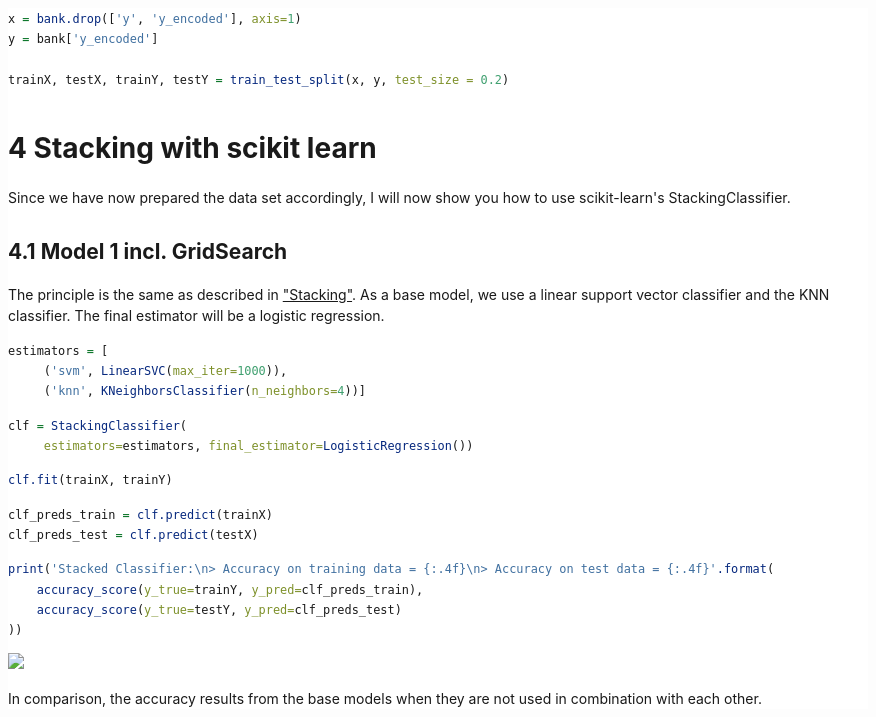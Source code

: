 
```r
x = bank.drop(['y', 'y_encoded'], axis=1)
y = bank['y_encoded']

trainX, testX, trainY, testY = train_test_split(x, y, test_size = 0.2)
```



# 4 Stacking with scikit learn

Since we have now prepared the data set accordingly, I will now show you how to use scikit-learn's StackingClassifier.


## 4.1 Model 1 incl. GridSearch

The principle is the same as described in ["Stacking"](https://michael-fuchs-python.netlify.app/2020/04/24/ensemble-modeling-stacking/).
As a base model, we use a linear support vector classifier and the KNN classifier. The final estimator will be a logistic regression.


```r
estimators = [
     ('svm', LinearSVC(max_iter=1000)),
     ('knn', KNeighborsClassifier(n_neighbors=4))]
```


```r
clf = StackingClassifier(
     estimators=estimators, final_estimator=LogisticRegression())
```


```r
clf.fit(trainX, trainY)
```


```r
clf_preds_train = clf.predict(trainX)
clf_preds_test = clf.predict(testX)
```


```r
print('Stacked Classifier:\n> Accuracy on training data = {:.4f}\n> Accuracy on test data = {:.4f}'.format(
    accuracy_score(y_true=trainY, y_pred=clf_preds_train),
    accuracy_score(y_true=testY, y_pred=clf_preds_test)
))
```

![](/post/2020-04-29-stacking-with-scikit-learn_files/p64p1.png)


In comparison, the accuracy results from the base models when they are not used in combination with each other.

